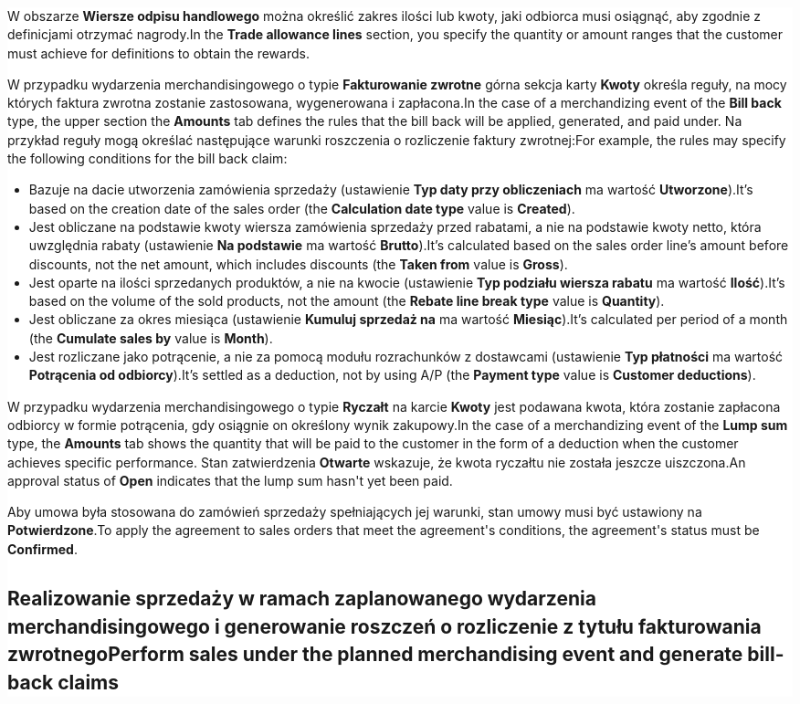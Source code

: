 <span data-ttu-id="b76ad-165">W obszarze **Wiersze odpisu handlowego** można określić zakres ilości lub kwoty, jaki odbiorca musi osiągnąć, aby zgodnie z definicjami otrzymać nagrody.</span><span class="sxs-lookup"><span data-stu-id="b76ad-165">In the **Trade allowance lines** section, you specify the quantity or amount ranges that the customer must achieve for definitions to obtain the rewards.</span></span>

<span data-ttu-id="b76ad-166">W przypadku wydarzenia merchandisingowego o typie **Fakturowanie zwrotne** górna sekcja karty **Kwoty** określa reguły, na mocy których faktura zwrotna zostanie zastosowana, wygenerowana i zapłacona.</span><span class="sxs-lookup"><span data-stu-id="b76ad-166">In the case of a merchandizing event of the **Bill back** type, the upper section the **Amounts** tab defines the rules that the bill back will be applied, generated, and paid under.</span></span> <span data-ttu-id="b76ad-167">Na przykład reguły mogą określać następujące warunki roszczenia o rozliczenie faktury zwrotnej:</span><span class="sxs-lookup"><span data-stu-id="b76ad-167">For example, the rules may specify the following conditions for the bill back claim:</span></span>

- <span data-ttu-id="b76ad-168">Bazuje na dacie utworzenia zamówienia sprzedaży (ustawienie **Typ daty przy obliczeniach** ma wartość **Utworzone**).</span><span class="sxs-lookup"><span data-stu-id="b76ad-168">It’s based on the creation date of the sales order (the **Calculation date type** value is **Created**).</span></span>
- <span data-ttu-id="b76ad-169">Jest obliczane na podstawie kwoty wiersza zamówienia sprzedaży przed rabatami, a nie na podstawie kwoty netto, która uwzględnia rabaty (ustawienie **Na podstawie** ma wartość **Brutto**).</span><span class="sxs-lookup"><span data-stu-id="b76ad-169">It’s calculated based on the sales order line’s amount before discounts, not the net amount, which includes discounts (the **Taken from** value is **Gross**).</span></span>
- <span data-ttu-id="b76ad-170">Jest oparte na ilości sprzedanych produktów, a nie na kwocie (ustawienie **Typ podziału wiersza rabatu** ma wartość **Ilość**).</span><span class="sxs-lookup"><span data-stu-id="b76ad-170">It’s based on the volume of the sold products, not the amount (the **Rebate line break type** value is **Quantity**).</span></span>
- <span data-ttu-id="b76ad-171">Jest obliczane za okres miesiąca (ustawienie **Kumuluj sprzedaż na** ma wartość **Miesiąc**).</span><span class="sxs-lookup"><span data-stu-id="b76ad-171">It’s calculated per period of a month (the **Cumulate sales by** value is **Month**).</span></span> 
- <span data-ttu-id="b76ad-172">Jest rozliczane jako potrącenie, a nie za pomocą modułu rozrachunków z dostawcami (ustawienie **Typ płatności** ma wartość **Potrącenia od odbiorcy**).</span><span class="sxs-lookup"><span data-stu-id="b76ad-172">It’s settled as a deduction, not by using A/P (the **Payment type** value is **Customer deductions**).</span></span>

<span data-ttu-id="b76ad-173">W przypadku wydarzenia merchandisingowego o typie **Ryczałt** na karcie **Kwoty** jest podawana kwota, która zostanie zapłacona odbiorcy w formie potrącenia, gdy osiągnie on określony wynik zakupowy.</span><span class="sxs-lookup"><span data-stu-id="b76ad-173">In the case of a merchandizing event of the **Lump sum** type, the **Amounts** tab shows the quantity that will be paid to the customer in the form of a deduction when the customer achieves specific performance.</span></span> <span data-ttu-id="b76ad-174">Stan zatwierdzenia **Otwarte** wskazuje, że kwota ryczałtu nie została jeszcze uiszczona.</span><span class="sxs-lookup"><span data-stu-id="b76ad-174">An approval status of **Open** indicates that the lump sum hasn't yet been paid.</span></span>

<span data-ttu-id="b76ad-175">Aby umowa była stosowana do zamówień sprzedaży spełniających jej warunki, stan umowy musi być ustawiony na **Potwierdzone**.</span><span class="sxs-lookup"><span data-stu-id="b76ad-175">To apply the agreement to sales orders that meet the agreement's conditions, the agreement's status must be **Confirmed**.</span></span> 

## <a name="perform-sales-under-the-planned-merchandising-event-and-generate-bill-back-claims"></a><span data-ttu-id="b76ad-176">Realizowanie sprzedaży w ramach zaplanowanego wydarzenia merchandisingowego i generowanie roszczeń o rozliczenie z tytułu fakturowania zwrotnego</span><span class="sxs-lookup"><span data-stu-id="b76ad-176">Perform sales under the planned merchandising event and generate bill-back claims</span></span>
